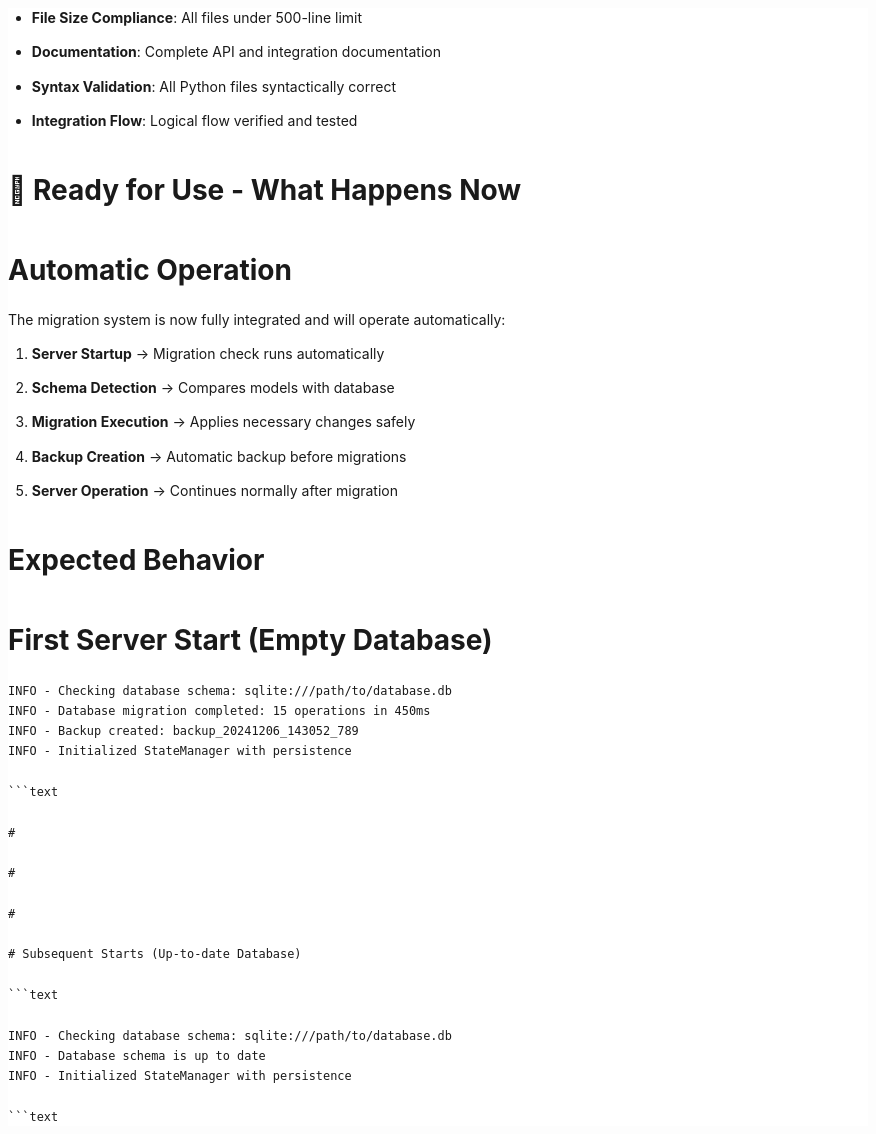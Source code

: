- **File Size Compliance**: All files under 500-line limit

- **Documentation**: Complete API and integration documentation

- **Syntax Validation**: All Python files syntactically correct

- **Integration Flow**: Logical flow verified and tested

#

# 🚀 Ready for Use - What Happens Now

#

#

# Automatic Operation

The migration system is now fully integrated and will operate automatically:

1. **Server Startup** → Migration check runs automatically

2. **Schema Detection** → Compares models with database

3. **Migration Execution** → Applies necessary changes safely

4. **Backup Creation** → Automatic backup before migrations

5. **Server Operation** → Continues normally after migration

#

#

# Expected Behavior

#

#

#

# First Server Start (Empty Database)

```text
INFO - Checking database schema: sqlite:///path/to/database.db
INFO - Database migration completed: 15 operations in 450ms
INFO - Backup created: backup_20241206_143052_789
INFO - Initialized StateManager with persistence

```text

#

#

#

# Subsequent Starts (Up-to-date Database)

```text

INFO - Checking database schema: sqlite:///path/to/database.db  
INFO - Database schema is up to date
INFO - Initialized StateManager with persistence

```text

```